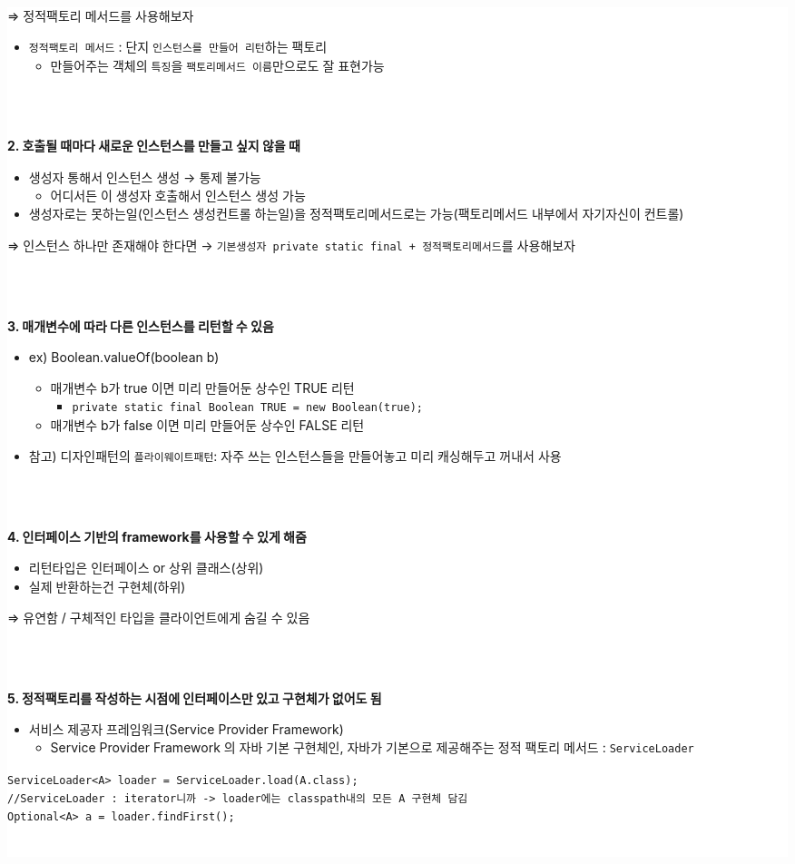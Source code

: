 ⇒ 정적팩토리 메서드를 사용해보자

- `정적팩토리 메서드` : 단지 `인스턴스를 만들어 리턴`하는 팩토리
    - 만들어주는 객체의 `특징`을 `팩토리메서드 이름`만으로도 잘 표현가능

<br/><br/>
   
**2. 호출될 때마다 새로운 인스턴스를 만들고 싶지 않을 때**     
- 생성자 통해서 인스턴스 생성 → 통제 불가능
    - 어디서든 이 생성자 호출해서 인스턴스 생성 가능
- 생성자로는 못하는일(인스턴스 생성컨트롤 하는일)을 정적팩토리메서드로는 가능(팩토리메서드 내부에서 자기자신이 컨트롤)

⇒ 인스턴스 하나만 존재해야 한다면 → `기본생성자 private static final + 정적팩토리메서드`를 사용해보자

<br/><br/>
  
**3. 매개변수에 따라 다른 인스턴스를 리턴할 수 있음**    
- ex) Boolean.valueOf(boolean b)
    - 매개변수 b가 true 이면 미리 만들어둔 상수인 TRUE 리턴
        - `private static final Boolean TRUE = new Boolean(true);`
    - 매개변수 b가 false 이면 미리 만들어둔 상수인 FALSE 리턴

- 참고) 디자인패턴의 `플라이웨이트패턴`: 자주 쓰는 인스턴스들을 만들어놓고 미리 캐싱해두고 꺼내서 사용

<br/><br/>

**4. 인터페이스 기반의 framework를 사용할 수 있게 해줌**    
- 리턴타입은 인터페이스 or 상위 클래스(상위)
- 실제 반환하는건 구현체(하위)

⇒ 유연함 / 구체적인 타입을 클라이언트에게 숨길 수 있음

<br/><br/>

**5. 정적팩토리를 작성하는 시점에 인터페이스만 있고 구현체가 없어도 됨**   
- 서비스 제공자 프레임워크(Service Provider Framework)
    - Service Provider Framework 의 자바 기본 구현체인, 
    자바가 기본으로 제공해주는 정적 팩토리 메서드 : `ServiceLoader`

```
ServiceLoader<A> loader = ServiceLoader.load(A.class); 
//ServiceLoader : iterator니까 -> loader에는 classpath내의 모든 A 구현체 담김
Optional<A> a = loader.findFirst();    
```

<br/>
